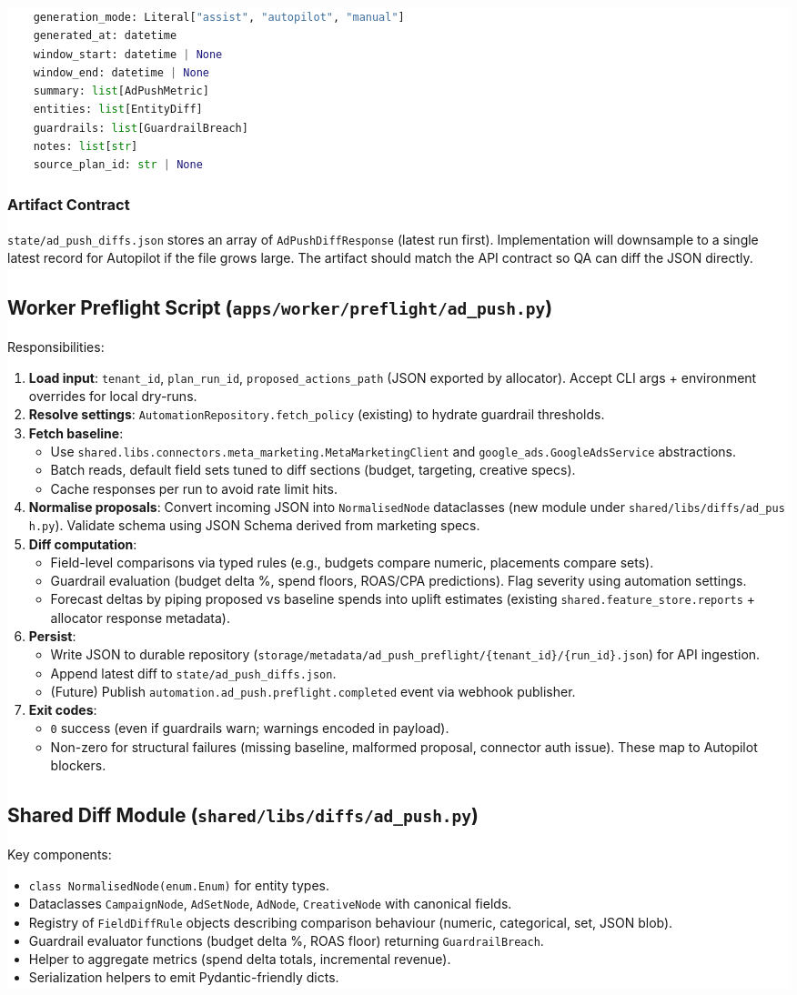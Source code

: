 ```python
    generation_mode: Literal["assist", "autopilot", "manual"]
    generated_at: datetime
    window_start: datetime | None
    window_end: datetime | None
    summary: list[AdPushMetric]
    entities: list[EntityDiff]
    guardrails: list[GuardrailBreach]
    notes: list[str]
    source_plan_id: str | None
```

### Artifact Contract
`state/ad_push_diffs.json` stores an array of `AdPushDiffResponse` (latest run first). Implementation will downsample to a single latest record for Autopilot if the file grows large. The artifact should match the API contract so QA can diff the JSON directly.

## Worker Preflight Script (`apps/worker/preflight/ad_push.py`)
Responsibilities:
1. **Load input**: `tenant_id`, `plan_run_id`, `proposed_actions_path` (JSON exported by allocator). Accept CLI args + environment overrides for local dry-runs.
2. **Resolve settings**: `AutomationRepository.fetch_policy` (existing) to hydrate guardrail thresholds.
3. **Fetch baseline**:
   - Use `shared.libs.connectors.meta_marketing.MetaMarketingClient` and `google_ads.GoogleAdsService` abstractions.
   - Batch reads, default field sets tuned to diff sections (budget, targeting, creative specs).
   - Cache responses per run to avoid rate limit hits.
4. **Normalise proposals**: Convert incoming JSON into `NormalisedNode` dataclasses (new module under `shared/libs/diffs/ad_push.py`). Validate schema using JSON Schema derived from marketing specs.
5. **Diff computation**:
   - Field-level comparisons via typed rules (e.g., budgets compare numeric, placements compare sets).
   - Guardrail evaluation (budget delta %, spend floors, ROAS/CPA predictions). Flag severity using automation settings.
   - Forecast deltas by piping proposed vs baseline spends into uplift estimates (existing `shared.feature_store.reports` + allocator response metadata).
6. **Persist**:
   - Write JSON to durable repository (`storage/metadata/ad_push_preflight/{tenant_id}/{run_id}.json`) for API ingestion.
   - Append latest diff to `state/ad_push_diffs.json`.
   - (Future) Publish `automation.ad_push.preflight.completed` event via webhook publisher.
7. **Exit codes**:
   - `0` success (even if guardrails warn; warnings encoded in payload).
   - Non-zero for structural failures (missing baseline, malformed proposal, connector auth issue). These map to Autopilot blockers.

## Shared Diff Module (`shared/libs/diffs/ad_push.py`)
Key components:
- `class NormalisedNode(enum.Enum)` for entity types.
- Dataclasses `CampaignNode`, `AdSetNode`, `AdNode`, `CreativeNode` with canonical fields.
- Registry of `FieldDiffRule` objects describing comparison behaviour (numeric, categorical, set, JSON blob).
- Guardrail evaluator functions (budget delta %, ROAS floor) returning `GuardrailBreach`.
- Helper to aggregate metrics (spend delta totals, incremental revenue).
- Serialization helpers to emit Pydantic-friendly dicts.
